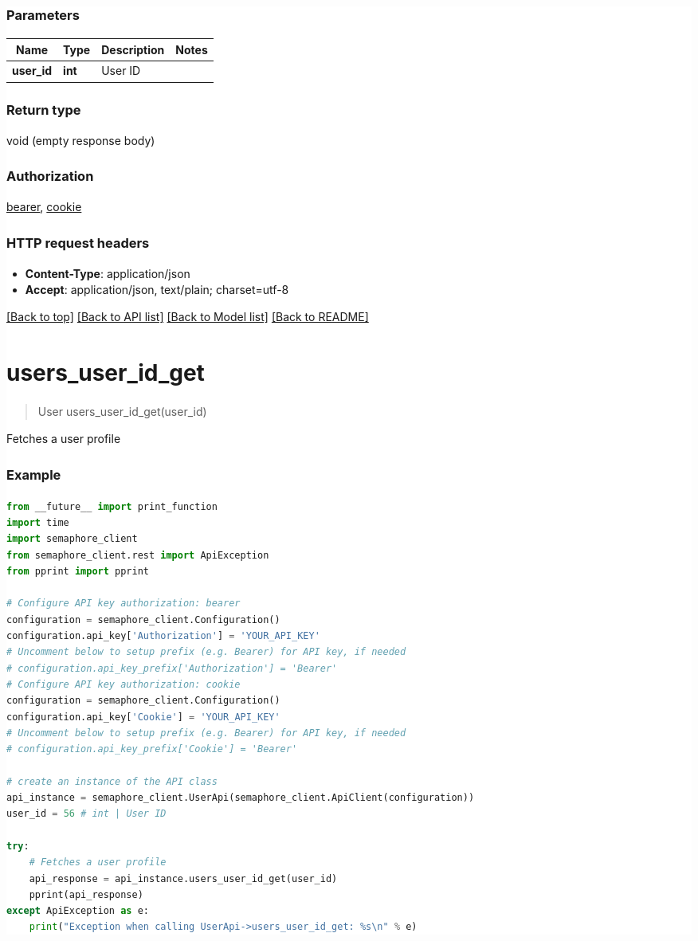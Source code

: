 ### Parameters

Name | Type | Description  | Notes
------------- | ------------- | ------------- | -------------
 **user_id** | **int**| User ID | 

### Return type

void (empty response body)

### Authorization

[bearer](../README.md#bearer), [cookie](../README.md#cookie)

### HTTP request headers

 - **Content-Type**: application/json
 - **Accept**: application/json, text/plain; charset=utf-8

[[Back to top]](#) [[Back to API list]](../README.md#documentation-for-api-endpoints) [[Back to Model list]](../README.md#documentation-for-models) [[Back to README]](../README.md)

# **users_user_id_get**
> User users_user_id_get(user_id)

Fetches a user profile

### Example
```python
from __future__ import print_function
import time
import semaphore_client
from semaphore_client.rest import ApiException
from pprint import pprint

# Configure API key authorization: bearer
configuration = semaphore_client.Configuration()
configuration.api_key['Authorization'] = 'YOUR_API_KEY'
# Uncomment below to setup prefix (e.g. Bearer) for API key, if needed
# configuration.api_key_prefix['Authorization'] = 'Bearer'
# Configure API key authorization: cookie
configuration = semaphore_client.Configuration()
configuration.api_key['Cookie'] = 'YOUR_API_KEY'
# Uncomment below to setup prefix (e.g. Bearer) for API key, if needed
# configuration.api_key_prefix['Cookie'] = 'Bearer'

# create an instance of the API class
api_instance = semaphore_client.UserApi(semaphore_client.ApiClient(configuration))
user_id = 56 # int | User ID

try:
    # Fetches a user profile
    api_response = api_instance.users_user_id_get(user_id)
    pprint(api_response)
except ApiException as e:
    print("Exception when calling UserApi->users_user_id_get: %s\n" % e)
```
